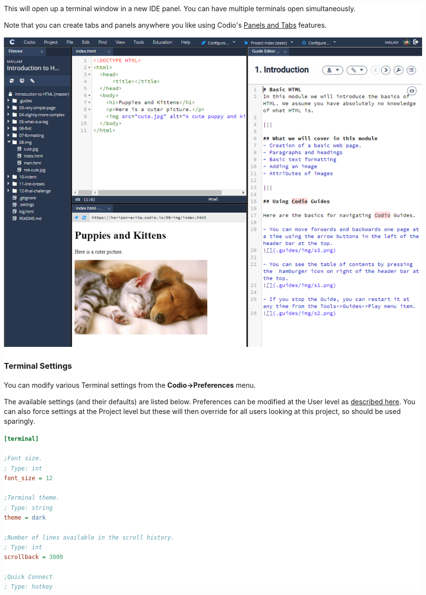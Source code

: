 This will open up a terminal window in a new IDE panel. You can have multiple terminals open simultaneously.

Note that you can create tabs and panels anywhere you like using Codio's [Panels and Tabs](/project/ide/panels/) features.

![terminal](/img/terminal.png)

### Terminal Settings
You can modify various Terminal settings from the **Codio->Preferences** menu.

The available settings (and their defaults) are listed below. Preferences can be modified at the User level as [described here](/project/ide/settings/#user-preferences). You can also force settings at the Project level but these will then override for all users looking at this project, so should be used sparingly.

```ini
[terminal]

;Font size.
; Type: int
font_size = 12

;Terminal theme.
; Type: string
theme = dark

;Number of lines available in the scroll history.
; Type: int
scrollback = 3000

;Quick Connect
; Type: hotkey
```
